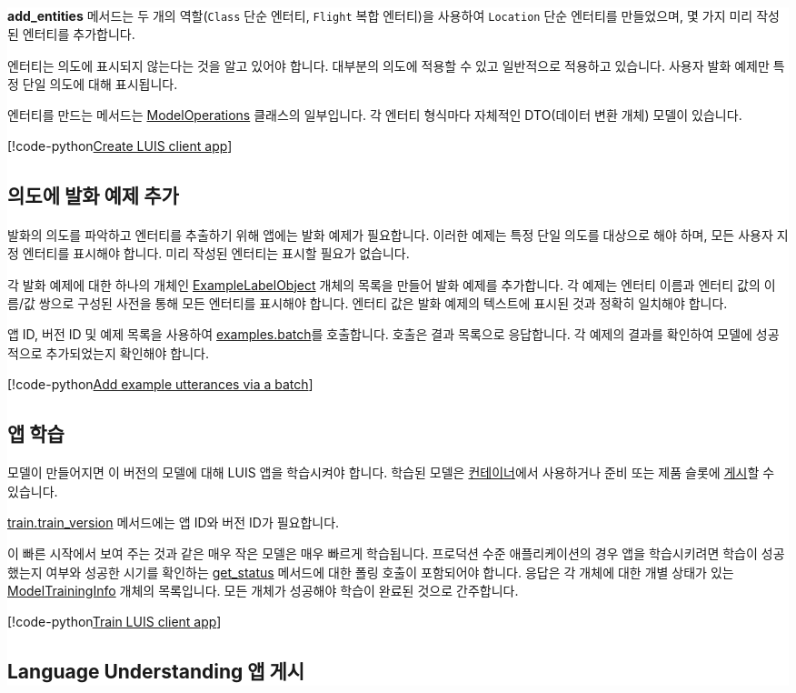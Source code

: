 **add_entities** 메서드는 두 개의 역할(`Class` 단순 엔터티, `Flight` 복합 엔터티)을 사용하여 `Location` 단순 엔터티를 만들었으며, 몇 가지 미리 작성된 엔터티를 추가합니다.

엔터티는 의도에 표시되지 않는다는 것을 알고 있어야 합니다. 대부분의 의도에 적용할 수 있고 일반적으로 적용하고 있습니다. 사용자 발화 예제만 특정 단일 의도에 대해 표시됩니다.

엔터티를 만드는 메서드는 [ModelOperations](https://docs.microsoft.com/python/api/azure-cognitiveservices-language-luis/azure.cognitiveservices.language.luis.authoring.operations.modeloperations?view=azure-python) 클래스의 일부입니다. 각 엔터티 형식마다 자체적인 DTO(데이터 변환 개체) 모델이 있습니다. 

[!code-python[Create LUIS client app](~/cognitive-services-quickstart-code/python/LUIS/application_quickstart.py?name=addEntities)]

## <a name="add-example-utterance-to-intent"></a>의도에 발화 예제 추가

발화의 의도를 파악하고 엔터티를 추출하기 위해 앱에는 발화 예제가 필요합니다. 이러한 예제는 특정 단일 의도를 대상으로 해야 하며, 모든 사용자 지정 엔터티를 표시해야 합니다. 미리 작성된 엔터티는 표시할 필요가 없습니다. 

각 발화 예제에 대한 하나의 개체인 [ExampleLabelObject](https://docs.microsoft.com/python/api/azure-cognitiveservices-language-luis/azure.cognitiveservices.language.luis.authoring.models.examplelabelobject?view=azure-python) 개체의 목록을 만들어 발화 예제를 추가합니다. 각 예제는 엔터티 이름과 엔터티 값의 이름/값 쌍으로 구성된 사전을 통해 모든 엔터티를 표시해야 합니다. 엔터티 값은 발화 예제의 텍스트에 표시된 것과 정확히 일치해야 합니다. 

앱 ID, 버전 ID 및 예제 목록을 사용하여 [examples.batch](https://docs.microsoft.com/python/api/azure-cognitiveservices-language-luis/azure.cognitiveservices.language.luis.authoring.operations.examplesoperations?view=azure-python#batch-app-id--version-id--example-label-object-array--custom-headers-none--raw-false----operation-config-)를 호출합니다. 호출은 결과 목록으로 응답합니다. 각 예제의 결과를 확인하여 모델에 성공적으로 추가되었는지 확인해야 합니다. 

[!code-python[Add example utterances via a batch](~/cognitive-services-quickstart-code/python/LUIS/application_quickstart.py?name=addUtterances)]
    
## <a name="train-the-app"></a>앱 학습

모델이 만들어지면 이 버전의 모델에 대해 LUIS 앱을 학습시켜야 합니다. 학습된 모델은 [컨테이너](luis-container-howto.md)에서 사용하거나 준비 또는 제품 슬롯에 [게시](luis-how-to-publish-app.md)할 수 있습니다. 

[train.train_version](https://docs.microsoft.com/python/api/azure-cognitiveservices-language-luis/azure.cognitiveservices.language.luis.authoring.operations.trainoperations?view=azure-python#train-version-app-id--version-id--custom-headers-none--raw-false----operation-config-) 메서드에는 앱 ID와 버전 ID가 필요합니다. 

이 빠른 시작에서 보여 주는 것과 같은 매우 작은 모델은 매우 빠르게 학습됩니다. 프로덕션 수준 애플리케이션의 경우 앱을 학습시키려면 학습이 성공했는지 여부와 성공한 시기를 확인하는 [get_status](https://docs.microsoft.com/python/api/azure-cognitiveservices-language-luis/azure.cognitiveservices.language.luis.authoring.operations.trainoperations?view=azure-python#get-status-app-id--version-id--custom-headers-none--raw-false----operation-config-) 메서드에 대한 폴링 호출이 포함되어야 합니다. 응답은 각 개체에 대한 개별 상태가 있는 [ModelTrainingInfo](https://docs.microsoft.com/python/api/azure-cognitiveservices-language-luis/azure.cognitiveservices.language.luis.authoring.models.modeltraininginfo?view=azure-python) 개체의 목록입니다. 모든 개체가 성공해야 학습이 완료된 것으로 간주합니다.

[!code-python[Train LUIS client app](~/cognitive-services-quickstart-code/python/LUIS/application_quickstart.py?name=train)]

## <a name="publish-a-language-understanding-app"></a>Language Understanding 앱 게시
